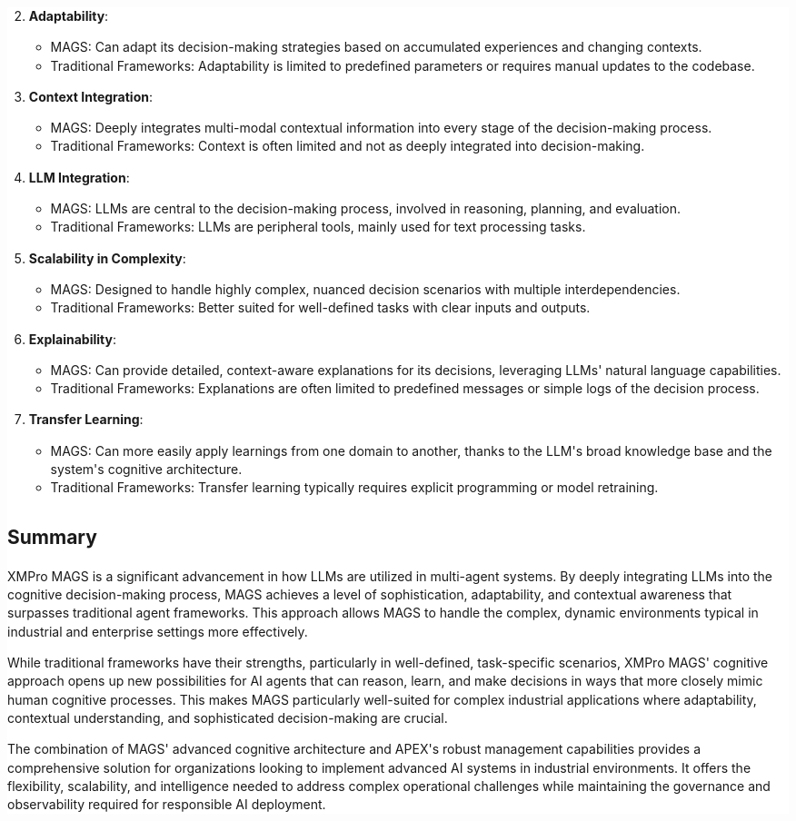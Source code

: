 2. **Adaptability**:
   - MAGS: Can adapt its decision-making strategies based on accumulated experiences and changing contexts.
   - Traditional Frameworks: Adaptability is limited to predefined parameters or requires manual updates to the codebase.

3. **Context Integration**:
   - MAGS: Deeply integrates multi-modal contextual information into every stage of the decision-making process.
   - Traditional Frameworks: Context is often limited and not as deeply integrated into decision-making.

4. **LLM Integration**:
   - MAGS: LLMs are central to the decision-making process, involved in reasoning, planning, and evaluation.
   - Traditional Frameworks: LLMs are peripheral tools, mainly used for text processing tasks.

5. **Scalability in Complexity**:
   - MAGS: Designed to handle highly complex, nuanced decision scenarios with multiple interdependencies.
   - Traditional Frameworks: Better suited for well-defined tasks with clear inputs and outputs.

6. **Explainability**:
   - MAGS: Can provide detailed, context-aware explanations for its decisions, leveraging LLMs' natural language capabilities.
   - Traditional Frameworks: Explanations are often limited to predefined messages or simple logs of the decision process.

7. **Transfer Learning**:
   - MAGS: Can more easily apply learnings from one domain to another, thanks to the LLM's broad knowledge base and the system's cognitive architecture.
   - Traditional Frameworks: Transfer learning typically requires explicit programming or model retraining.


## Summary

XMPro MAGS is a significant advancement in how LLMs are utilized in multi-agent systems. By deeply integrating LLMs into the cognitive decision-making process, MAGS achieves a level of sophistication, adaptability, and contextual awareness that surpasses traditional agent frameworks. This approach allows MAGS to handle the complex, dynamic environments typical in industrial and enterprise settings more effectively.

While traditional frameworks have their strengths, particularly in well-defined, task-specific scenarios, XMPro MAGS' cognitive approach opens up new possibilities for AI agents that can reason, learn, and make decisions in ways that more closely mimic human cognitive processes. This makes MAGS particularly well-suited for complex industrial applications where adaptability, contextual understanding, and sophisticated decision-making are crucial.

The combination of MAGS' advanced cognitive architecture and APEX's robust management capabilities provides a comprehensive solution for organizations looking to implement advanced AI systems in industrial environments. It offers the flexibility, scalability, and intelligence needed to address complex operational challenges while maintaining the governance and observability required for responsible AI deployment.
